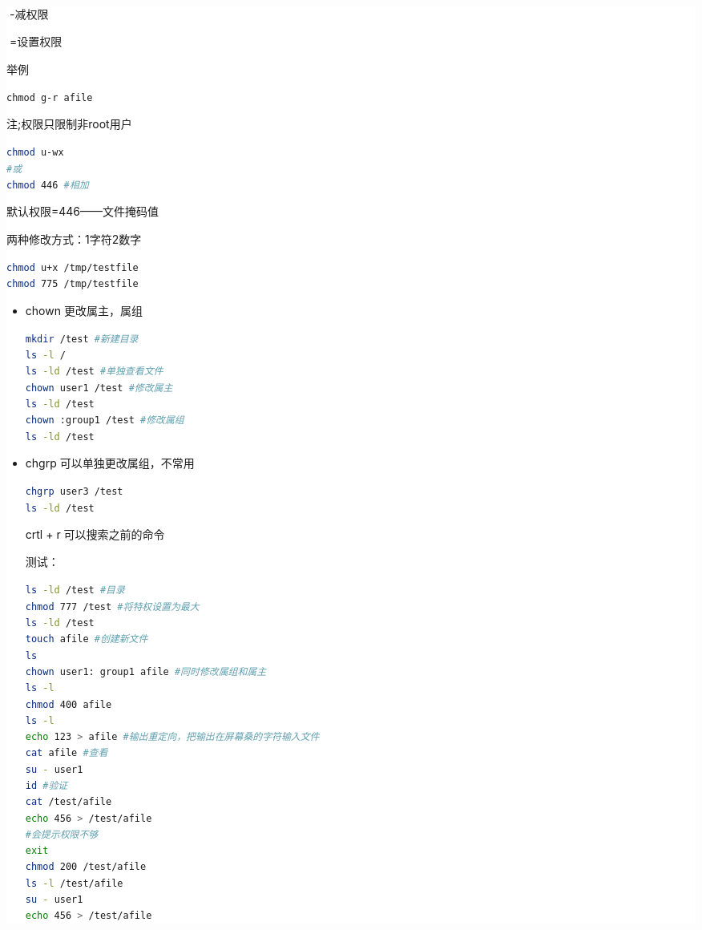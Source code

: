 ​		-减权限

​		=设置权限

举例

```shell
chmod g-r afile
```

注;权限只限制非root用户

```sh
chmod u-wx
#或
chmod 446 #相加 
```

默认权限=446——文件掩码值

两种修改方式：1字符2数字

```sh
chmod u+x /tmp/testfile
chmod 775 /tmp/testfile
```

- chown	更改属主，属组

  ```sh
  mkdir /test #新建目录
  ls -l /
  ls -ld /test #单独查看文件
  chown user1 /test #修改属主
  ls -ld /test
  chown :group1 /test #修改属组
  ls -ld /test
  ```

- chgrp   可以单独更改属组，不常用

  ```sh
  chgrp user3 /test
  ls -ld /test
  ```

  crtl + r 可以搜索之前的命令

  测试：

  ```sh
  ls -ld /test #目录
  chmod 777 /test #将特权设置为最大
  ls -ld /test
  touch afile #创建新文件
  ls
  chown user1: group1 afile #同时修改属组和属主
  ls -l
  chmod 400 afile
  ls -l
  echo 123 > afile #输出重定向，把输出在屏幕桑的字符输入文件
  cat afile #查看
  su - user1
  id #验证
  cat /test/afile
  echo 456 > /test/afile 
  #会提示权限不够
  exit
  chmod 200 /test/afile
  ls -l /test/afile
  su - user1
  echo 456 > /test/afile
  ```